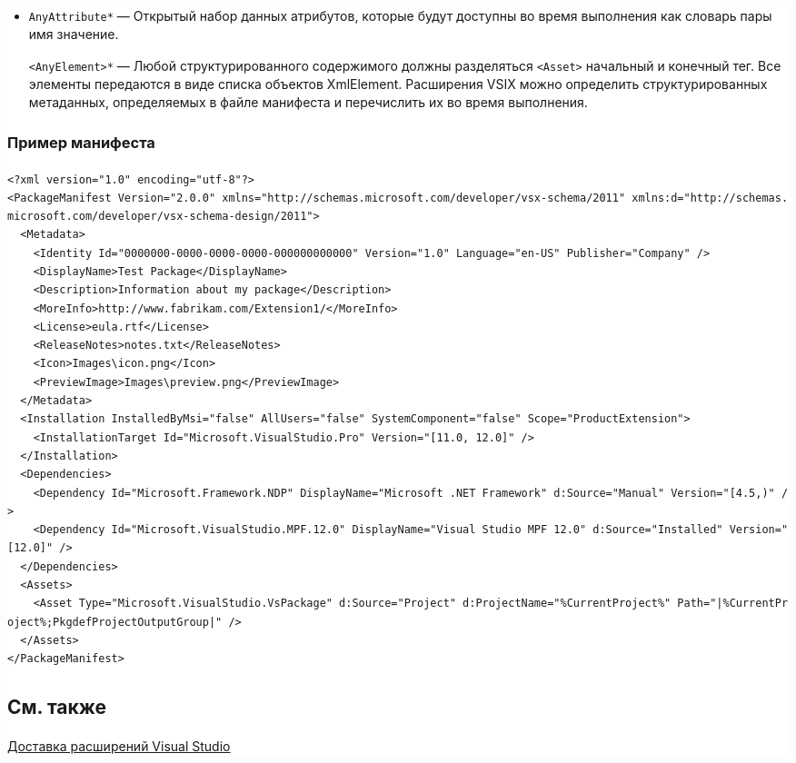   - `AnyAttribute*` — Открытый набор данных атрибутов, которые будут доступны во время выполнения как словарь пары имя значение.  
  
     `<AnyElement>*` — Любой структурированного содержимого должны разделяться `<Asset>` начальный и конечный тег. Все элементы передаются в виде списка объектов XmlElement. Расширения VSIX можно определить структурированных метаданных, определяемых в файле манифеста и перечислить их во время выполнения.  
  
### <a name="sample-manifest"></a>Пример манифеста  
  
```  
<?xml version="1.0" encoding="utf-8"?>  
<PackageManifest Version="2.0.0" xmlns="http://schemas.microsoft.com/developer/vsx-schema/2011" xmlns:d="http://schemas.microsoft.com/developer/vsx-schema-design/2011">  
  <Metadata>  
    <Identity Id="0000000-0000-0000-0000-000000000000" Version="1.0" Language="en-US" Publisher="Company" />  
    <DisplayName>Test Package</DisplayName>  
    <Description>Information about my package</Description>  
    <MoreInfo>http://www.fabrikam.com/Extension1/</MoreInfo>  
    <License>eula.rtf</License>  
    <ReleaseNotes>notes.txt</ReleaseNotes>  
    <Icon>Images\icon.png</Icon>  
    <PreviewImage>Images\preview.png</PreviewImage>  
  </Metadata>  
  <Installation InstalledByMsi="false" AllUsers="false" SystemComponent="false" Scope="ProductExtension">  
    <InstallationTarget Id="Microsoft.VisualStudio.Pro" Version="[11.0, 12.0]" />  
  </Installation>  
  <Dependencies>  
    <Dependency Id="Microsoft.Framework.NDP" DisplayName="Microsoft .NET Framework" d:Source="Manual" Version="[4.5,)" />  
    <Dependency Id="Microsoft.VisualStudio.MPF.12.0" DisplayName="Visual Studio MPF 12.0" d:Source="Installed" Version="[12.0]" />  
  </Dependencies>  
  <Assets>  
    <Asset Type="Microsoft.VisualStudio.VsPackage" d:Source="Project" d:ProjectName="%CurrentProject%" Path="|%CurrentProject%;PkgdefProjectOutputGroup|" />  
  </Assets>  
</PackageManifest>  
```  
  
## <a name="see-also"></a>См. также  
 [Доставка расширений Visual Studio](../extensibility/shipping-visual-studio-extensions.md)

